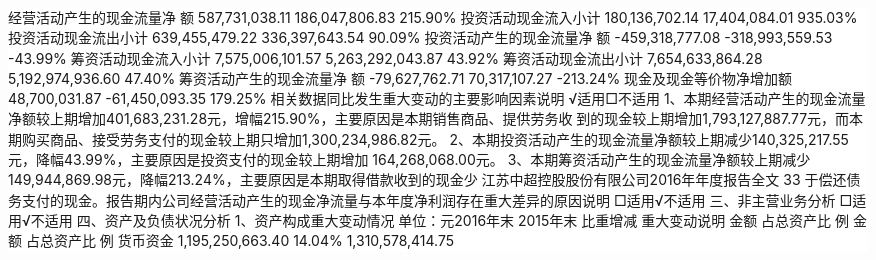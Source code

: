 经营活动产生的现金流量净
额
587,731,038.11
186,047,806.83
215.90%
投资活动现金流入小计
180,136,702.14
17,404,084.01
935.03%
投资活动现金流出小计
639,455,479.22
336,397,643.54
90.09%
投资活动产生的现金流量净
额
-459,318,777.08
-318,993,559.53
-43.99%
筹资活动现金流入小计
7,575,006,101.57
5,263,292,043.87
43.92%
筹资活动现金流出小计
7,654,633,864.28
5,192,974,936.60
47.40%
筹资活动产生的现金流量净
额
-79,627,762.71
70,317,107.27
-213.24%
现金及现金等价物净增加额
48,700,031.87
-61,450,093.35
179.25%
相关数据同比发生重大变动的主要影响因素说明
√适用□不适用
1、本期经营活动产生的现金流量净额较上期增加401,683,231.28元，增幅215.90%，主要原因是本期销售商品、提供劳务收
到的现金较上期增加1,793,127,887.77元，而本期购买商品、接受劳务支付的现金较上期只增加1,300,234,986.82元。
2、本期投资活动产生的现金流量净额较上期减少140,325,217.55元，降幅43.99%，主要原因是投资支付的现金较上期增加
164,268,068.00元。
3、本期筹资活动产生的现金流量净额较上期减少149,944,869.98元，降幅213.24%，主要原因是本期取得借款收到的现金少
江苏中超控股股份有限公司2016年年度报告全文
33
于偿还债务支付的现金。报告期内公司经营活动产生的现金净流量与本年度净利润存在重大差异的原因说明
□适用√不适用
三、非主营业务分析
□适用√不适用
四、资产及负债状况分析
1、资产构成重大变动情况
单位：元2016年末
2015年末
比重增减
重大变动说明
金额
占总资产比
例
金额
占总资产比
例
货币资金
1,195,250,663.40
14.04%
1,310,578,414.75